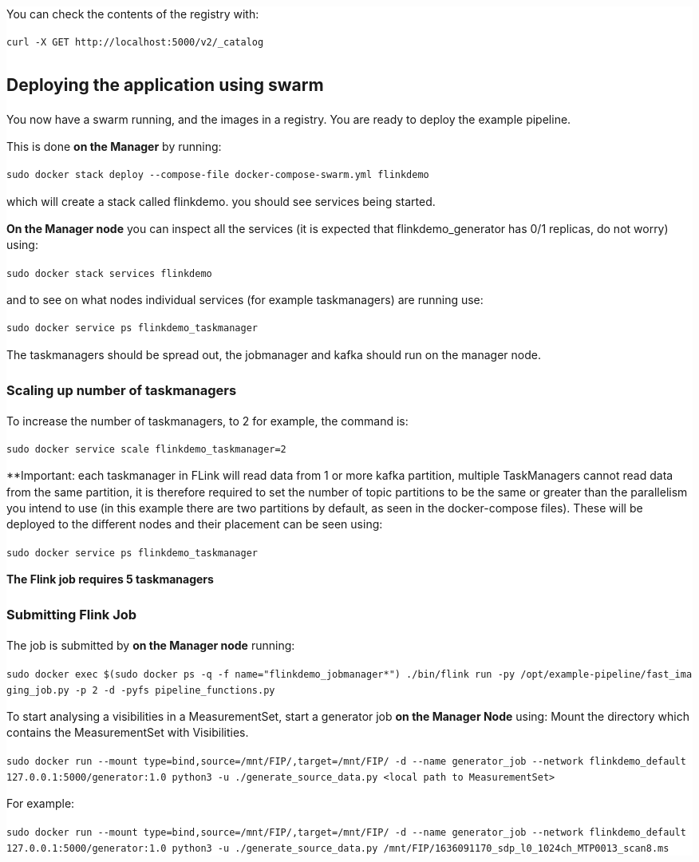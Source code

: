 You can check the contents of the registry with:
```
curl -X GET http://localhost:5000/v2/_catalog
```
## Deploying the application using swarm
You now have a swarm running, and the images in a registry. You are ready to deploy the example pipeline.

This is done **on the Manager** by running:

```
sudo docker stack deploy --compose-file docker-compose-swarm.yml flinkdemo
```
which will create a stack called flinkdemo. you should see services being started.

**On the Manager node** you can inspect all the services (it is expected that flinkdemo_generator has 0/1 replicas, do not worry) using: 
```
sudo docker stack services flinkdemo
```
and to see on what nodes individual services (for example taskmanagers) are running use:
```
sudo docker service ps flinkdemo_taskmanager
```
The taskmanagers should be spread out, the jobmanager and kafka should run on the manager node.

### Scaling up number of taskmanagers
To increase the number of taskmanagers, to 2 for example, the command is:
```
sudo docker service scale flinkdemo_taskmanager=2
```
**Important: each taskmanager in FLink will read data from 1 or more kafka partition, multiple TaskManagers cannot read data from the same partition, it is therefore required to set the number of topic partitions to be the same or greater than the parallelism you intend to use (in this example there are two partitions by default, as seen in the docker-compose files).
These will be deployed to the different nodes and their placement can be seen using:
```
sudo docker service ps flinkdemo_taskmanager
```
**The Flink job requires 5 taskmanagers**
### Submitting Flink Job
The job is submitted by **on the Manager node** running:
```
sudo docker exec $(sudo docker ps -q -f name="flinkdemo_jobmanager*") ./bin/flink run -py /opt/example-pipeline/fast_imaging_job.py -p 2 -d -pyfs pipeline_functions.py
```

To start analysing a visibilities in a MeasurementSet, start a generator job **on the Manager Node** using:
Mount the directory which contains the MeasurementSet with Visibilities.
```
sudo docker run --mount type=bind,source=/mnt/FIP/,target=/mnt/FIP/ -d --name generator_job --network flinkdemo_default 127.0.0.1:5000/generator:1.0 python3 -u ./generate_source_data.py <local path to MeasurementSet>
```
For example:
```
sudo docker run --mount type=bind,source=/mnt/FIP/,target=/mnt/FIP/ -d --name generator_job --network flinkdemo_default 127.0.0.1:5000/generator:1.0 python3 -u ./generate_source_data.py /mnt/FIP/1636091170_sdp_l0_1024ch_MTP0013_scan8.ms
```

